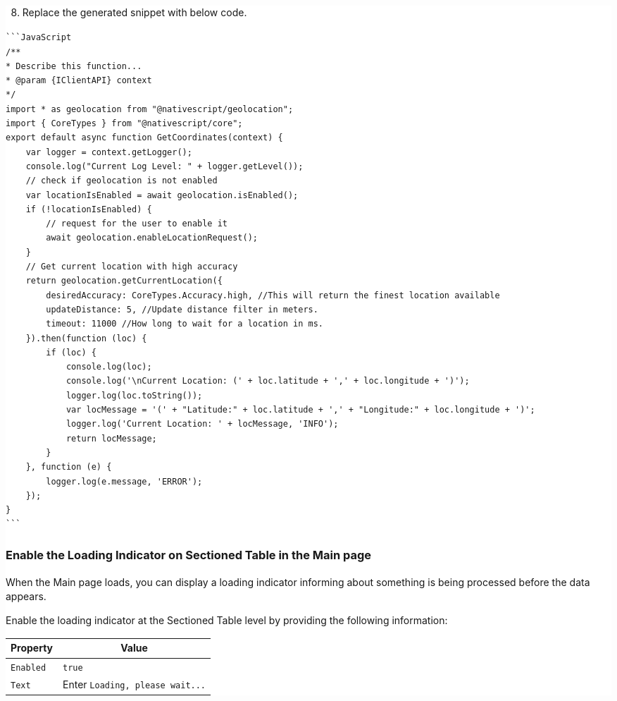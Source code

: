 
   8. Replace the generated snippet with below code.

    ```JavaScript
    /**
    * Describe this function...
    * @param {IClientAPI} context
    */
    import * as geolocation from "@nativescript/geolocation";
    import { CoreTypes } from "@nativescript/core";
    export default async function GetCoordinates(context) {
        var logger = context.getLogger();
        console.log("Current Log Level: " + logger.getLevel());
        // check if geolocation is not enabled
        var locationIsEnabled = await geolocation.isEnabled();
        if (!locationIsEnabled) {
            // request for the user to enable it
            await geolocation.enableLocationRequest();
        }
        // Get current location with high accuracy
        return geolocation.getCurrentLocation({
            desiredAccuracy: CoreTypes.Accuracy.high, //This will return the finest location available
            updateDistance: 5, //Update distance filter in meters.
            timeout: 11000 //How long to wait for a location in ms.
        }).then(function (loc) {
            if (loc) {
                console.log(loc);
                console.log('\nCurrent Location: (' + loc.latitude + ',' + loc.longitude + ')');
                logger.log(loc.toString());
                var locMessage = '(' + "Latitude:" + loc.latitude + ',' + "Longitude:" + loc.longitude + ')';
                logger.log('Current Location: ' + locMessage, 'INFO');
                return locMessage;
            }
        }, function (e) {
            logger.log(e.message, 'ERROR');
        });
    }
    ```

### Enable the Loading Indicator on Sectioned Table in the Main page


When the Main page loads, you can display a loading indicator informing about something is being processed before the data appears.  

Enable the loading indicator at the Sectioned Table level by providing the following information:

| Property | Value |
|----|----|
| `Enabled`| `true` |
| `Text`| Enter `Loading, please wait...` |
